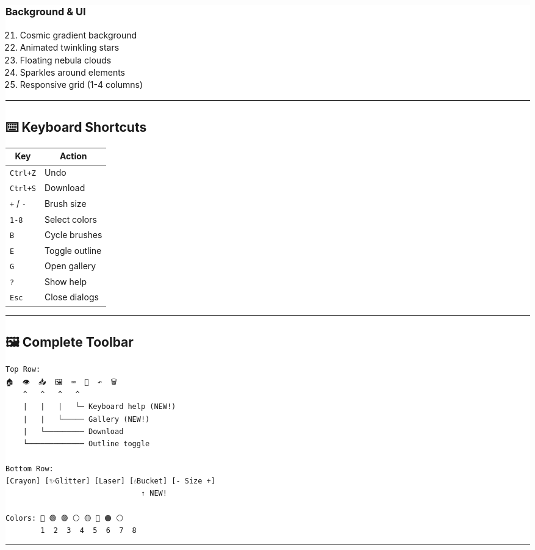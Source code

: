 ### Background & UI
21. Cosmic gradient background
22. Animated twinkling stars
23. Floating nebula clouds
24. Sparkles around elements
25. Responsive grid (1-4 columns)

---

## ⌨️ Keyboard Shortcuts

| Key | Action |
|-----|--------|
| `Ctrl+Z` | Undo |
| `Ctrl+S` | Download |
| `+` / `-` | Brush size |
| `1-8` | Select colors |
| `B` | Cycle brushes |
| `E` | Toggle outline |
| `G` | Open gallery |
| `?` | Show help |
| `Esc` | Close dialogs |

---

## 🖼️ Complete Toolbar

```
Top Row:
🏠  👁️  📥  🖼️  ⌨️  💾  ↶  🗑️
    ^   ^   ^   ^
    |   |   |   └─ Keyboard help (NEW!)
    |   |   └───── Gallery (NEW!)
    |   └───────── Download
    └───────────── Outline toggle

Bottom Row:
[Crayon] [✨Glitter] [Laser] [💧Bucket] [- Size +]
                               ↑ NEW!

Colors: 🔴 🟢 🟣 ⚪ 🟡 🔴 🟠 ⚪
        1  2  3  4  5  6  7  8
```

---
